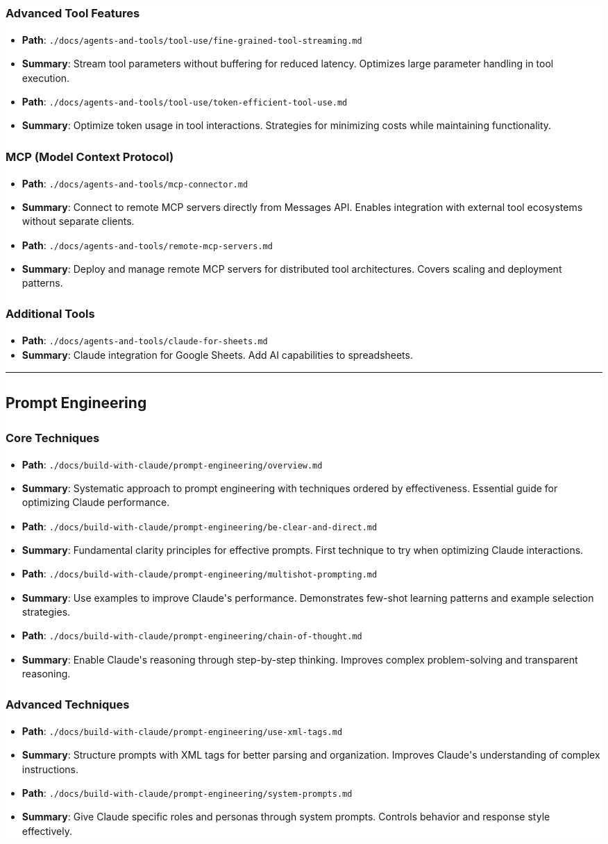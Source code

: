 ### Advanced Tool Features
- **Path**: `./docs/agents-and-tools/tool-use/fine-grained-tool-streaming.md`
- **Summary**: Stream tool parameters without buffering for reduced latency. Optimizes large parameter handling in tool execution.

- **Path**: `./docs/agents-and-tools/tool-use/token-efficient-tool-use.md`
- **Summary**: Optimize token usage in tool interactions. Strategies for minimizing costs while maintaining functionality.

### MCP (Model Context Protocol)
- **Path**: `./docs/agents-and-tools/mcp-connector.md`
- **Summary**: Connect to remote MCP servers directly from Messages API. Enables integration with external tool ecosystems without separate clients.

- **Path**: `./docs/agents-and-tools/remote-mcp-servers.md`
- **Summary**: Deploy and manage remote MCP servers for distributed tool architectures. Covers scaling and deployment patterns.

### Additional Tools
- **Path**: `./docs/agents-and-tools/claude-for-sheets.md`
- **Summary**: Claude integration for Google Sheets. Add AI capabilities to spreadsheets.

---

## Prompt Engineering

### Core Techniques
- **Path**: `./docs/build-with-claude/prompt-engineering/overview.md`
- **Summary**: Systematic approach to prompt engineering with techniques ordered by effectiveness. Essential guide for optimizing Claude performance.

- **Path**: `./docs/build-with-claude/prompt-engineering/be-clear-and-direct.md`
- **Summary**: Fundamental clarity principles for effective prompts. First technique to try when optimizing Claude interactions.

- **Path**: `./docs/build-with-claude/prompt-engineering/multishot-prompting.md`
- **Summary**: Use examples to improve Claude's performance. Demonstrates few-shot learning patterns and example selection strategies.

- **Path**: `./docs/build-with-claude/prompt-engineering/chain-of-thought.md`
- **Summary**: Enable Claude's reasoning through step-by-step thinking. Improves complex problem-solving and transparent reasoning.

### Advanced Techniques
- **Path**: `./docs/build-with-claude/prompt-engineering/use-xml-tags.md`
- **Summary**: Structure prompts with XML tags for better parsing and organization. Improves Claude's understanding of complex instructions.

- **Path**: `./docs/build-with-claude/prompt-engineering/system-prompts.md`
- **Summary**: Give Claude specific roles and personas through system prompts. Controls behavior and response style effectively.
